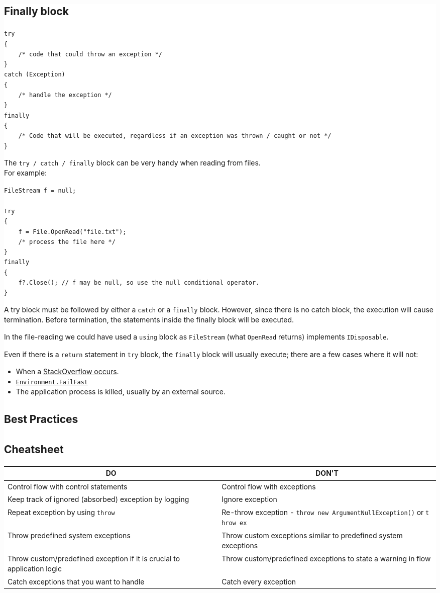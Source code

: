 ## Finally block
    try
    {
        /* code that could throw an exception */
    }
    catch (Exception)
    {
        /* handle the exception */
    }
    finally
    {
        /* Code that will be executed, regardless if an exception was thrown / caught or not */
    }
    
The `try / catch / finally` block can be very handy when reading from files.  
For example:  

    FileStream f = null;
    
    try
    {
        f = File.OpenRead("file.txt");
        /* process the file here */
    }
    finally
    {
        f?.Close(); // f may be null, so use the null conditional operator.
    }


A try block must be followed by either a `catch` or a `finally` block. However, since there is no catch block, the execution will cause termination. Before termination, the statements inside the finally block will be executed.  

In the file-reading we could have used a `using` block as `FileStream` (what `OpenRead` returns) implements `IDisposable`.

Even if there is a `return` statement in `try` block, the `finally` block will usually execute; there are a few cases where it will not:

 - When a [StackOverflow occurs][1].
 - [`Environment.FailFast`](https://msdn.microsoft.com/en-us/library/system.environment.failfast.aspx)
 - The application process is killed, usually by an external source.


  [1]: https://msdn.microsoft.com/en-us/library/system.stackoverflowexception(v=vs.110).aspx

## Best Practices
## Cheatsheet

| DO| DON'T |
| ------ | ------ |
| Control flow with control statements   | Control flow with exceptions|
| Keep track of ignored (absorbed) exception by logging|Ignore exception|
| Repeat exception by using `throw`|Re-throw exception - `throw new ArgumentNullException()` or `throw ex` |
| Throw predefined system exceptions| Throw custom exceptions similar to predefined system exceptions|
| Throw custom/predefined exception if it is crucial to application logic | Throw custom/predefined exceptions to state a warning in flow|
| Catch exceptions that you want to handle| Catch every exception |


  [1]: https://msdn.microsoft.com/en-us/library/ms229009(v=vs.100).aspx
  [2]: http://c2.com/cgi/wiki?DontCatchExceptions
[1]: http://c2.com/cgi/wiki?DontUseExceptionsForFlowControl
[2]: http://www.stackprinter.com/questions/new-programming-jargon-you-coined.html
  [1]: https://www.wikiod.com/docs/c%23/40/exception-handling/6940/exception-anti-patterns#t=201707281310293021372